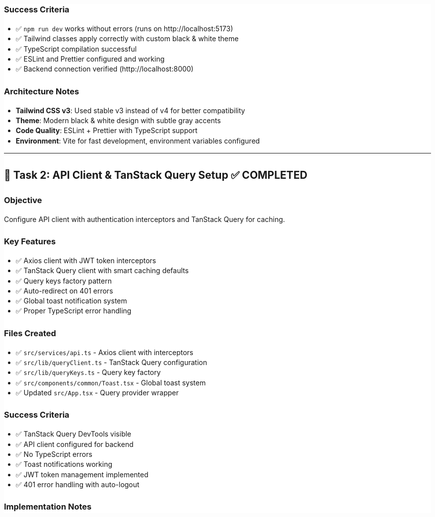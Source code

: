 ### **Success Criteria**

- ✅ `npm run dev` works without errors (runs on http://localhost:5173)
- ✅ Tailwind classes apply correctly with custom black & white theme
- ✅ TypeScript compilation successful
- ✅ ESLint and Prettier configured and working
- ✅ Backend connection verified (http://localhost:8000)

### **Architecture Notes**

- **Tailwind CSS v3**: Used stable v3 instead of v4 for better compatibility
- **Theme**: Modern black & white design with subtle gray accents
- **Code Quality**: ESLint + Prettier with TypeScript support
- **Environment**: Vite for fast development, environment variables configured

---

## 🎯 **Task 2: API Client & TanStack Query Setup** ✅ **COMPLETED**

### **Objective**

Configure API client with authentication interceptors and TanStack Query for caching.

### **Key Features**

- ✅ Axios client with JWT token interceptors
- ✅ TanStack Query client with smart caching defaults
- ✅ Query keys factory pattern
- ✅ Auto-redirect on 401 errors
- ✅ Global toast notification system
- ✅ Proper TypeScript error handling

### **Files Created**

- ✅ `src/services/api.ts` - Axios client with interceptors
- ✅ `src/lib/queryClient.ts` - TanStack Query configuration
- ✅ `src/lib/queryKeys.ts` - Query key factory
- ✅ `src/components/common/Toast.tsx` - Global toast system
- ✅ Updated `src/App.tsx` - Query provider wrapper

### **Success Criteria**

- ✅ TanStack Query DevTools visible
- ✅ API client configured for backend
- ✅ No TypeScript errors
- ✅ Toast notifications working
- ✅ JWT token management implemented
- ✅ 401 error handling with auto-logout

### **Implementation Notes**
